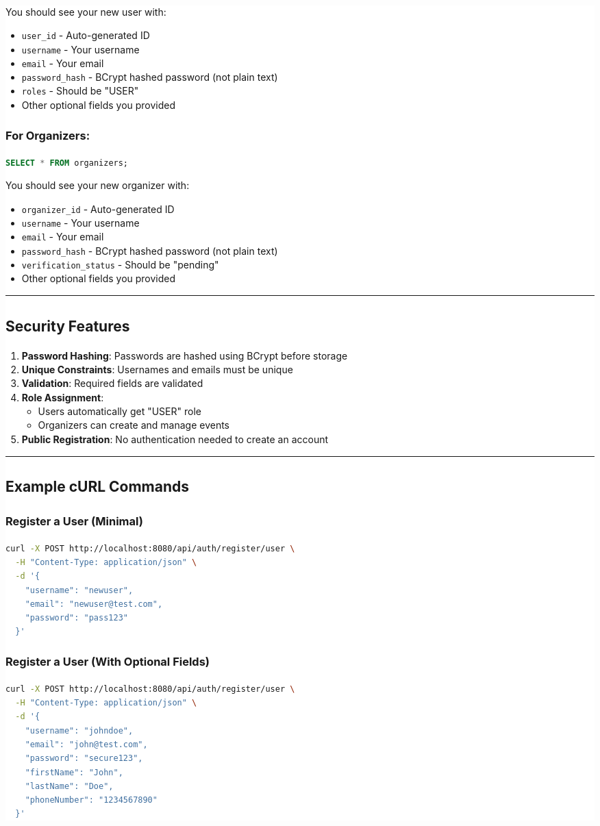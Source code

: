 You should see your new user with:
- `user_id` - Auto-generated ID
- `username` - Your username
- `email` - Your email
- `password_hash` - BCrypt hashed password (not plain text)
- `roles` - Should be "USER"
- Other optional fields you provided

### For Organizers:
```sql
SELECT * FROM organizers;
```

You should see your new organizer with:
- `organizer_id` - Auto-generated ID
- `username` - Your username
- `email` - Your email
- `password_hash` - BCrypt hashed password (not plain text)
- `verification_status` - Should be "pending"
- Other optional fields you provided

---

## Security Features

1. **Password Hashing**: Passwords are hashed using BCrypt before storage
2. **Unique Constraints**: Usernames and emails must be unique
3. **Validation**: Required fields are validated
4. **Role Assignment**: 
   - Users automatically get "USER" role
   - Organizers can create and manage events
5. **Public Registration**: No authentication needed to create an account

---

## Example cURL Commands

### Register a User (Minimal)
```bash
curl -X POST http://localhost:8080/api/auth/register/user \
  -H "Content-Type: application/json" \
  -d '{
    "username": "newuser",
    "email": "newuser@test.com",
    "password": "pass123"
  }'
```

### Register a User (With Optional Fields)
```bash
curl -X POST http://localhost:8080/api/auth/register/user \
  -H "Content-Type: application/json" \
  -d '{
    "username": "johndoe",
    "email": "john@test.com",
    "password": "secure123",
    "firstName": "John",
    "lastName": "Doe",
    "phoneNumber": "1234567890"
  }'
```
